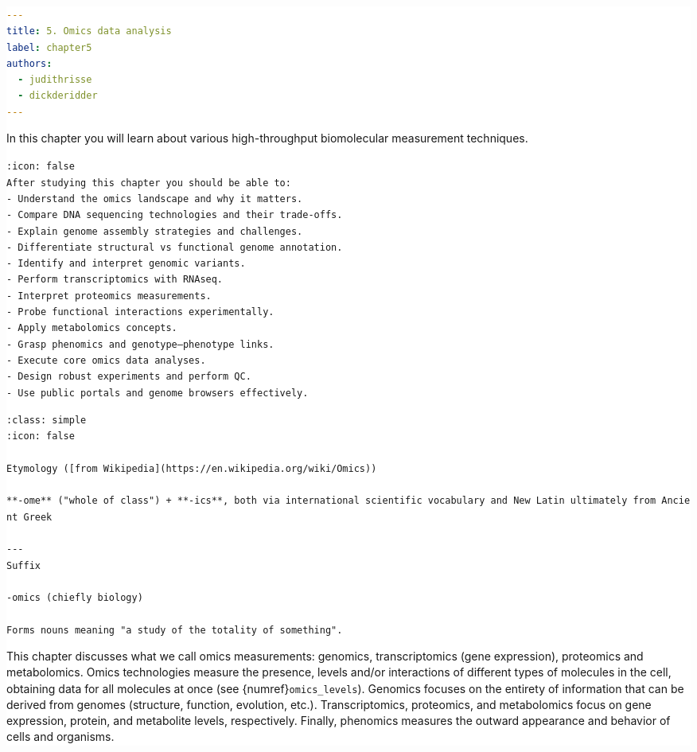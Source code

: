 ```yaml
---
title: 5. Omics data analysis
label: chapter5
authors:
  - judithrisse
  - dickderidder
---
```


In this chapter you will learn about various high-throughput biomolecular measurement techniques.

```{important} Learning outcomes
:icon: false
After studying this chapter you should be able to:
- Understand the omics landscape and why it matters.
- Compare DNA sequencing technologies and their trade‑offs.
- Explain genome assembly strategies and challenges.
- Differentiate structural vs functional genome annotation.
- Identify and interpret genomic variants.
- Perform transcriptomics with RNAseq.
- Interpret proteomics measurements.
- Probe functional interactions experimentally.
- Apply metabolomics concepts.
- Grasp phenomics and genotype–phenotype links.
- Execute core omics data analyses.
- Design robust experiments and perform QC.
- Use public portals and genome browsers effectively.
```

```{note} -omics
:class: simple
:icon: false

Etymology ([from Wikipedia](https://en.wikipedia.org/wiki/Omics))

**-ome** ("whole of class") + **-ics**, both via international scientific vocabulary and New Latin ultimately from Ancient Greek

---
Suffix

-omics (chiefly biology)

Forms nouns meaning "a study of the totality of something".
```

This chapter discusses what we call omics measurements: genomics,
transcriptomics (gene expression), proteomics and metabolomics. Omics
technologies measure the presence, levels and/or interactions of different
types of molecules in the cell, obtaining data for all molecules at once (see {numref}`omics_levels`).
Genomics focuses on the entirety of information that can be derived from
genomes (structure, function, evolution, etc.). Transcriptomics, proteomics,
and metabolomics focus on gene expression, protein, and metabolite levels,
respectively. Finally, phenomics measures the outward appearance and
behavior of cells and organisms.
